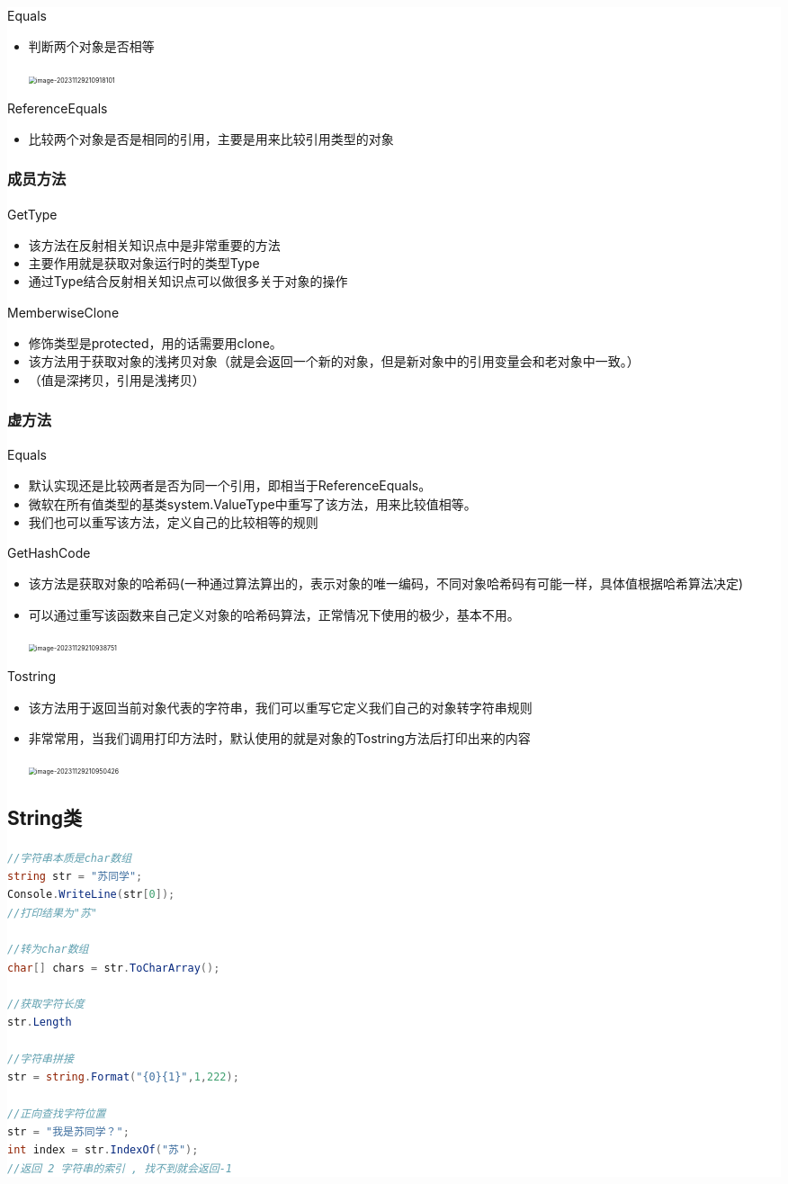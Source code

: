 Equals

- 判断两个对象是否相等

  <img src="https://cdn.jsdelivr.net/gh/Disjoint3/ImgHost@main/HisPic/MyNotes_CSharp2image-20231129210918101.png" alt="image-20231129210918101" style="zoom:50%;" />

ReferenceEquals

- 比较两个对象是否是相同的引用，主要是用来比较引用类型的对象

### 成员方法

GetType 

- 该方法在反射相关知识点中是非常重要的方法
- 主要作用就是获取对象运行时的类型Type
- 通过Type结合反射相关知识点可以做很多关于对象的操作

MemberwiseClone

- 修饰类型是protected，用的话需要用clone。
- 该方法用于获取对象的浅拷贝对象（就是会返回一个新的对象，但是新对象中的引用变量会和老对象中一致。）
- （值是深拷贝，引用是浅拷贝）

### 虚方法

Equals

- 默认实现还是比较两者是否为同一个引用，即相当于ReferenceEquals。
- 微软在所有值类型的基类system.ValueType中重写了该方法，用来比较值相等。
- 我们也可以重写该方法，定义自己的比较相等的规则

GetHashCode

- 该方法是获取对象的哈希码(一种通过算法算出的，表示对象的唯一编码，不同对象哈希码有可能一样，具体值根据哈希算法决定)

- 可以通过重写该函数来自己定义对象的哈希码算法，正常情况下使用的极少，基本不用。

  <img src="https://cdn.jsdelivr.net/gh/Disjoint3/ImgHost@main/HisPic/MyNotes_CSharp2image-20231129210938751.png" alt="image-20231129210938751" style="zoom:50%;" />

Tostring

- 该方法用于返回当前对象代表的字符串，我们可以重写它定义我们自己的对象转字符串规则

- 非常常用，当我们调用打印方法时，默认使用的就是对象的Tostring方法后打印出来的内容

  <img src="https://cdn.jsdelivr.net/gh/Disjoint3/ImgHost@main/HisPic/MyNotes_CSharp2image-20231129210950426.png" alt="image-20231129210950426" style="zoom:50%;" />

## String类

```c#
//字符串本质是char数组
string str = "苏同学";
Console.WriteLine(str[0]);
//打印结果为"苏"

//转为char数组
char[] chars = str.ToCharArray();

//获取字符长度
str.Length

//字符串拼接
str = string.Format("{0}{1}",1,222);

//正向查找字符位置 
str = "我是苏同学？";
int index = str.IndexOf("苏");
//返回 2 字符串的索引 , 找不到就会返回-1
```